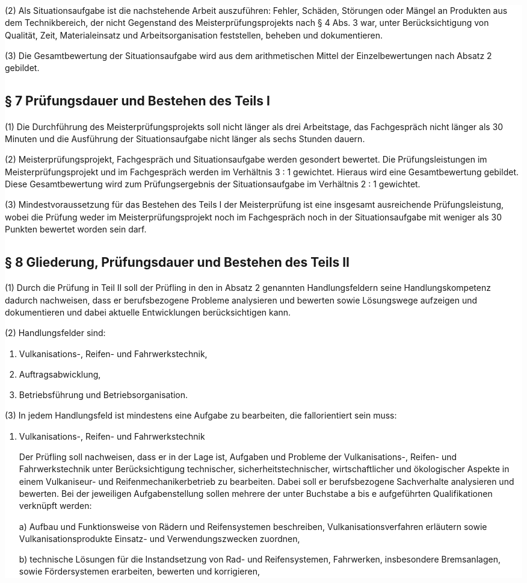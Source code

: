 (2) Als Situationsaufgabe ist die nachstehende Arbeit auszuführen:
Fehler, Schäden, Störungen oder Mängel an Produkten aus dem Technikbereich, der nicht Gegenstand des Meisterprüfungsprojekts nach § 4 Abs. 3 war, unter Berücksichtigung von Qualität, Zeit, Materialeinsatz und Arbeitsorganisation feststellen, beheben und dokumentieren.

(3) Die Gesamtbewertung der Situationsaufgabe wird aus dem arithmetischen Mittel der Einzelbewertungen nach Absatz 2 gebildet.


## § 7 Prüfungsdauer und Bestehen des Teils I

(1) Die Durchführung des Meisterprüfungsprojekts soll nicht länger als drei Arbeitstage, das Fachgespräch nicht länger als 30 Minuten und die Ausführung der Situationsaufgabe nicht länger als sechs Stunden dauern.

(2) Meisterprüfungsprojekt, Fachgespräch und Situationsaufgabe werden gesondert bewertet. Die Prüfungsleistungen im Meisterprüfungsprojekt und im Fachgespräch werden im Verhältnis 3 : 1 gewichtet. Hieraus wird eine Gesamtbewertung gebildet. Diese Gesamtbewertung wird zum Prüfungsergebnis der Situationsaufgabe im Verhältnis 2 : 1 gewichtet.

(3) Mindestvoraussetzung für das Bestehen des Teils I der Meisterprüfung ist eine insgesamt ausreichende Prüfungsleistung, wobei die Prüfung weder im Meisterprüfungsprojekt noch im Fachgespräch noch in der Situationsaufgabe mit weniger als 30 Punkten bewertet worden sein darf.


## § 8 Gliederung, Prüfungsdauer und Bestehen des Teils II

(1) Durch die Prüfung in Teil II soll der Prüfling in den in Absatz 2 genannten Handlungsfeldern seine Handlungskompetenz dadurch nachweisen, dass er berufsbezogene Probleme analysieren und bewerten sowie Lösungswege aufzeigen und dokumentieren und dabei aktuelle Entwicklungen berücksichtigen kann.

(2) Handlungsfelder sind:

1.  Vulkanisations-, Reifen- und Fahrwerkstechnik,


2.  Auftragsabwicklung,


3.  Betriebsführung und Betriebsorganisation.




(3) In jedem Handlungsfeld ist mindestens eine Aufgabe zu bearbeiten, die fallorientiert sein muss:

1.  Vulkanisations-, Reifen- und Fahrwerkstechnik

    Der Prüfling soll nachweisen, dass er in der Lage ist, Aufgaben und Probleme der Vulkanisations-, Reifen- und Fahrwerkstechnik unter Berücksichtigung technischer, sicherheitstechnischer, wirtschaftlicher und ökologischer Aspekte in einem Vulkaniseur- und Reifenmechanikerbetrieb zu bearbeiten. Dabei soll er berufsbezogene Sachverhalte analysieren und bewerten. Bei der jeweiligen Aufgabenstellung sollen mehrere der unter Buchstabe a bis e aufgeführten Qualifikationen verknüpft werden:

    a)  Aufbau und Funktionsweise von Rädern und Reifensystemen beschreiben, Vulkanisationsverfahren erläutern sowie Vulkanisationsprodukte Einsatz- und Verwendungszwecken zuordnen,


    b)  technische Lösungen für die Instandsetzung von Rad- und Reifensystemen, Fahrwerken, insbesondere Bremsanlagen, sowie Fördersystemen erarbeiten, bewerten und korrigieren,
